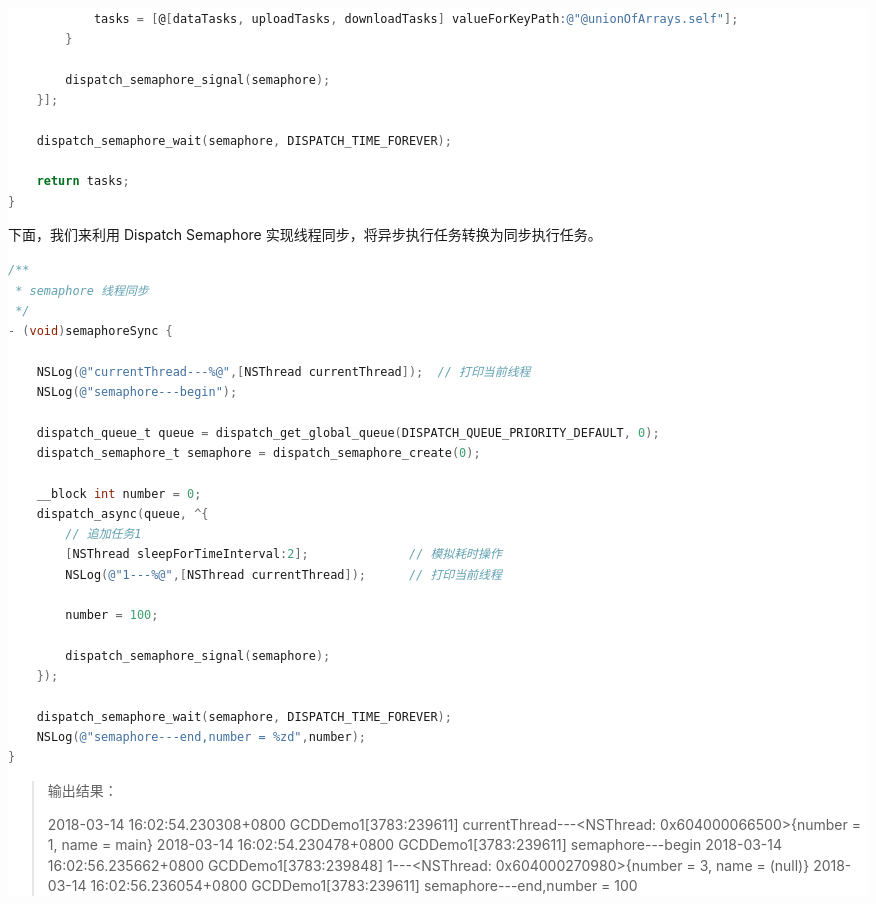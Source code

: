 ``` objectivec
            tasks = [@[dataTasks, uploadTasks, downloadTasks] valueForKeyPath:@"@unionOfArrays.self"];
        }

        dispatch_semaphore_signal(semaphore);
    }];

    dispatch_semaphore_wait(semaphore, DISPATCH_TIME_FOREVER);

    return tasks;
}

```

下面，我们来利用 Dispatch Semaphore 实现线程同步，将异步执行任务转换为同步执行任务。

``` objectivec
/**
 * semaphore 线程同步
 */
- (void)semaphoreSync {
    
    NSLog(@"currentThread---%@",[NSThread currentThread]);  // 打印当前线程
    NSLog(@"semaphore---begin");
    
    dispatch_queue_t queue = dispatch_get_global_queue(DISPATCH_QUEUE_PRIORITY_DEFAULT, 0);
    dispatch_semaphore_t semaphore = dispatch_semaphore_create(0);
    
    __block int number = 0;
    dispatch_async(queue, ^{
        // 追加任务1
        [NSThread sleepForTimeInterval:2];              // 模拟耗时操作
        NSLog(@"1---%@",[NSThread currentThread]);      // 打印当前线程
        
        number = 100;
        
        dispatch_semaphore_signal(semaphore);
    });
    
    dispatch_semaphore_wait(semaphore, DISPATCH_TIME_FOREVER);
    NSLog(@"semaphore---end,number = %zd",number);
}

```

> 输出结果：
> 
> 2018-03-14 16:02:54.230308+0800 GCDDemo1[3783:239611] currentThread---<NSThread: 0x604000066500>{number = 1, name = main}
2018-03-14 16:02:54.230478+0800 GCDDemo1[3783:239611] semaphore---begin
2018-03-14 16:02:56.235662+0800 GCDDemo1[3783:239848] 1---<NSThread: 0x604000270980>{number = 3, name = (null)}
2018-03-14 16:02:56.236054+0800 GCDDemo1[3783:239611] semaphore---end,number = 100
